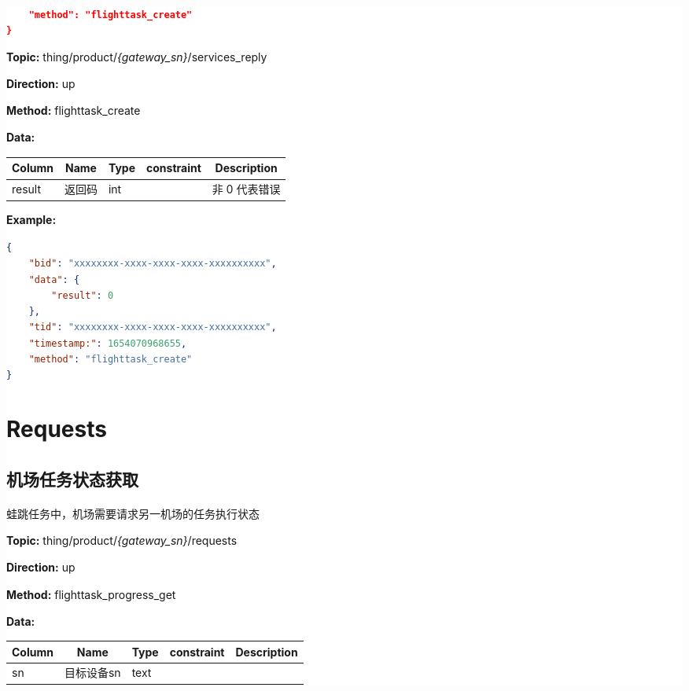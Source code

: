 ```json
	"method": "flighttask_create"
}
```



**Topic:** thing/product/*{gateway_sn}*/services_reply

**Direction:** up

**Method:** flighttask_create

**Data:**

|Column|Name|Type|constraint|Description|
|---|---|---|---|---|
|result|返回码|int|  |非 0 代表错误|


 

**Example:**
```json
{
	"bid": "xxxxxxxx-xxxx-xxxx-xxxx-xxxxxxxxxx",
	"data": {
		"result": 0
	},
	"tid": "xxxxxxxx-xxxx-xxxx-xxxx-xxxxxxxxxx",
	"timestamp:": 1654070968655,
	"method": "flighttask_create"
}
```



 # Requests

## 机场任务状态获取

蛙跳任务中，机场需要请求另一机场的任务执行状态

**Topic:** thing/product/*{gateway_sn}*/requests

**Direction:** up

**Method:** flighttask_progress_get

**Data:**

|Column|Name|Type|constraint|Description|
|---|---|---|---|---|
|sn|目标设备sn|text|  ||


 


